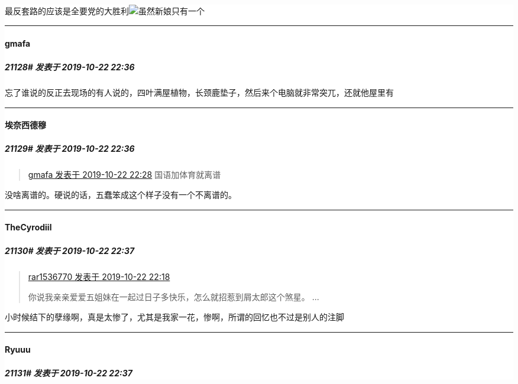 最反套路的应该是全要党的大胜利<img src="https://static.saraba1st.com/image/smiley/face2017/067.png" referrerpolicy="no-referrer">虽然新娘只有一个







*****

####  gmafa  
##### 21128#       发表于 2019-10-22 22:36




忘了谁说的反正去现场的有人说的，四叶满屋植物，长颈鹿垫子，然后来个电脑就非常突兀，还就他屋里有







*****

####  埃奈西德穆  
##### 21129#       发表于 2019-10-22 22:36



<blockquote><a href="httphttps://bbs.saraba1st.com/2b/forum.php?mod=redirect&amp;goto=findpost&amp;pid=45279533&amp;ptid=1831320" target="_blank">gmafa 发表于 2019-10-22 22:28</a>
国语加体育就离谱</blockquote>
没啥离谱的。硬说的话，五蠢笨成这个样子没有一个不离谱的。







*****

####  TheCyrodiil  
##### 21130#       发表于 2019-10-22 22:37



<blockquote><a href="httphttps://bbs.saraba1st.com/2b/forum.php?mod=redirect&amp;goto=findpost&amp;pid=45279451&amp;ptid=1831320" target="_blank">rar1536770 发表于 2019-10-22 22:18</a>

你说我亲亲爱爱五姐妹在一起过日子多快乐，怎么就招惹到屑太郎这个煞星。 ...</blockquote>
小时候结下的孽缘啊，真是太惨了，尤其是我家一花，惨啊，所谓的回忆也不过是别人的注脚







*****

####  Ryuuu  
##### 21131#       发表于 2019-10-22 22:37

